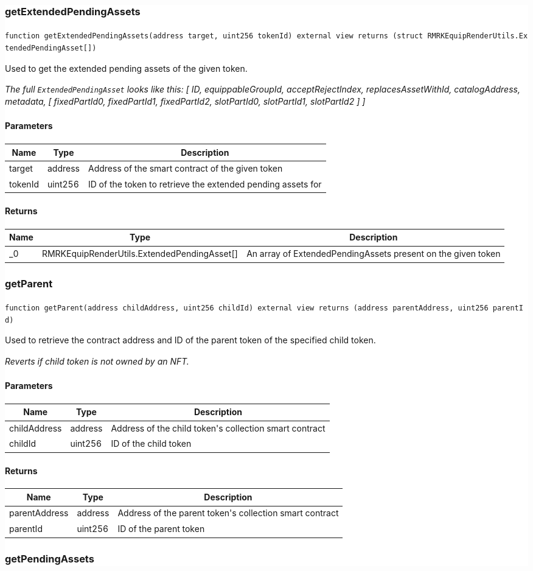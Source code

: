 ### getExtendedPendingAssets

```solidity
function getExtendedPendingAssets(address target, uint256 tokenId) external view returns (struct RMRKEquipRenderUtils.ExtendedPendingAsset[])
```

Used to get the extended pending assets of the given token.

_The full `ExtendedPendingAsset` looks like this: \[ ID, equippableGroupId, acceptRejectIndex, replacesAssetWithId, catalogAddress, metadata, \[ fixedPartId0, fixedPartId1, fixedPartId2, slotPartId0, slotPartId1, slotPartId2 ] ]_

#### Parameters

| Name    | Type    | Description                                                 |
| ------- | ------- | ----------------------------------------------------------- |
| target  | address | Address of the smart contract of the given token            |
| tokenId | uint256 | ID of the token to retrieve the extended pending assets for |

#### Returns

| Name | Type                                         | Description                                                  |
| ---- | -------------------------------------------- | ------------------------------------------------------------ |
| \_0  | RMRKEquipRenderUtils.ExtendedPendingAsset\[] | An array of ExtendedPendingAssets present on the given token |

### getParent

```solidity
function getParent(address childAddress, uint256 childId) external view returns (address parentAddress, uint256 parentId)
```

Used to retrieve the contract address and ID of the parent token of the specified child token.

_Reverts if child token is not owned by an NFT._

#### Parameters

| Name         | Type    | Description                                            |
| ------------ | ------- | ------------------------------------------------------ |
| childAddress | address | Address of the child token's collection smart contract |
| childId      | uint256 | ID of the child token                                  |

#### Returns

| Name          | Type    | Description                                             |
| ------------- | ------- | ------------------------------------------------------- |
| parentAddress | address | Address of the parent token's collection smart contract |
| parentId      | uint256 | ID of the parent token                                  |

### getPendingAssets
